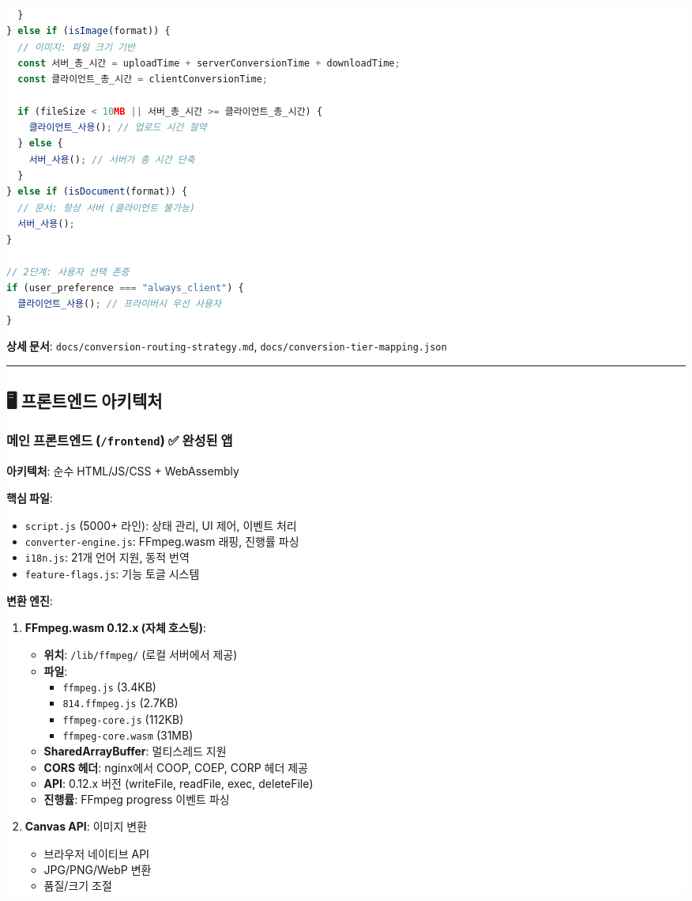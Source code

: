```javascript
  }
} else if (isImage(format)) {
  // 이미지: 파일 크기 기반
  const 서버_총_시간 = uploadTime + serverConversionTime + downloadTime;
  const 클라이언트_총_시간 = clientConversionTime;

  if (fileSize < 10MB || 서버_총_시간 >= 클라이언트_총_시간) {
    클라이언트_사용(); // 업로드 시간 절약
  } else {
    서버_사용(); // 서버가 총 시간 단축
  }
} else if (isDocument(format)) {
  // 문서: 항상 서버 (클라이언트 불가능)
  서버_사용();
}

// 2단계: 사용자 선택 존중
if (user_preference === "always_client") {
  클라이언트_사용(); // 프라이버시 우선 사용자
}
```

**상세 문서**: `docs/conversion-routing-strategy.md`, `docs/conversion-tier-mapping.json`

---

## 🖥️ 프론트엔드 아키텍처

### 메인 프론트엔드 (`/frontend`) ✅ 완성된 앱

**아키텍처**: 순수 HTML/JS/CSS + WebAssembly

**핵심 파일**:
- `script.js` (5000+ 라인): 상태 관리, UI 제어, 이벤트 처리
- `converter-engine.js`: FFmpeg.wasm 래핑, 진행률 파싱
- `i18n.js`: 21개 언어 지원, 동적 번역
- `feature-flags.js`: 기능 토글 시스템

**변환 엔진**:
1. **FFmpeg.wasm 0.12.x (자체 호스팅)**:
   - **위치**: `/lib/ffmpeg/` (로컬 서버에서 제공)
   - **파일**:
     - `ffmpeg.js` (3.4KB)
     - `814.ffmpeg.js` (2.7KB)
     - `ffmpeg-core.js` (112KB)
     - `ffmpeg-core.wasm` (31MB)
   - **SharedArrayBuffer**: 멀티스레드 지원
   - **CORS 헤더**: nginx에서 COOP, COEP, CORP 헤더 제공
   - **API**: 0.12.x 버전 (writeFile, readFile, exec, deleteFile)
   - **진행률**: FFmpeg progress 이벤트 파싱

2. **Canvas API**: 이미지 변환
   - 브라우저 네이티브 API
   - JPG/PNG/WebP 변환
   - 품질/크기 조절
